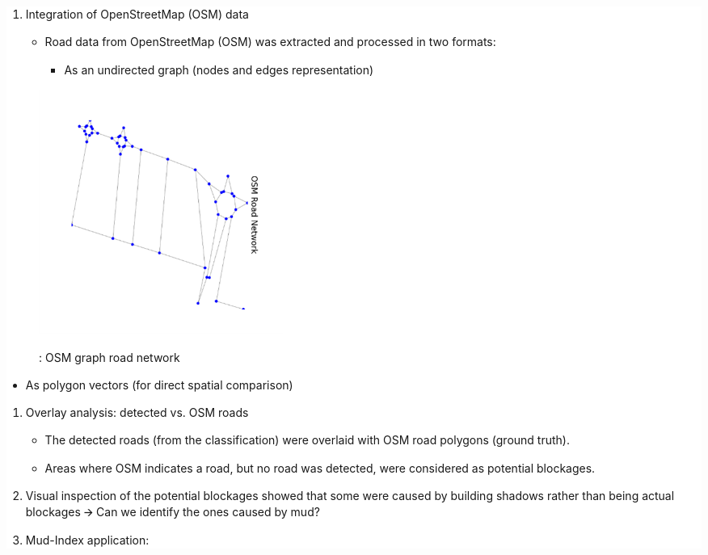 1.  Integration of OpenStreetMap (OSM) data

    - Road data from OpenStreetMap (OSM) was extracted and processed in
      two formats:

      - As an undirected graph (nodes and edges representation)

<figure>
<img src="media/UseCaseDescriptor-Picture12.png" style="width:3.14961in;height:3.14961in"
alt="A map of the constellation of the constellation of the star AI-generated content may be incorrect." />
<figcaption><p>: OSM graph road network</p></figcaption>
</figure>

- As polygon vectors (for direct spatial comparison)

1.  Overlay analysis: detected vs. OSM roads

    - The detected roads (from the classification) were overlaid with
      OSM road polygons (ground truth).

    - Areas where OSM indicates a road, but no road was detected, were
      considered as potential blockages.

2.  Visual inspection of the potential blockages showed that some were
    caused by building shadows rather than being actual blockages 🡪 Can
    we identify the ones caused by mud?



1.  Mud-Index application:
